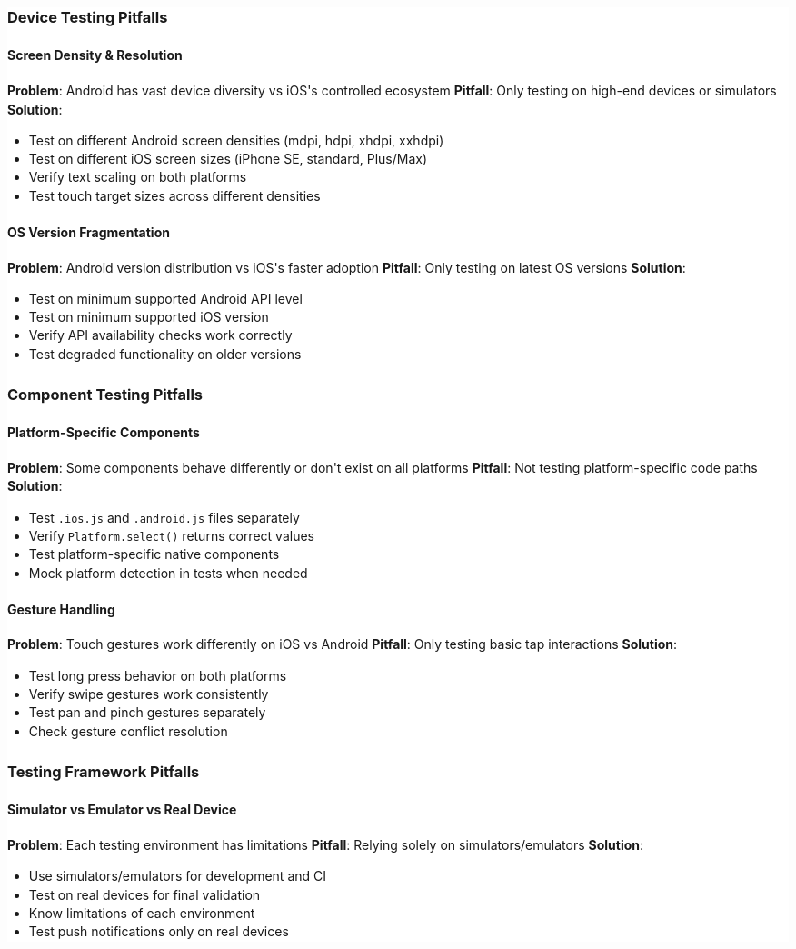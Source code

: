 ### Device Testing Pitfalls

#### Screen Density & Resolution
**Problem**: Android has vast device diversity vs iOS's controlled ecosystem
**Pitfall**: Only testing on high-end devices or simulators
**Solution**:
- Test on different Android screen densities (mdpi, hdpi, xhdpi, xxhdpi)
- Test on different iOS screen sizes (iPhone SE, standard, Plus/Max)
- Verify text scaling on both platforms
- Test touch target sizes across different densities

#### OS Version Fragmentation
**Problem**: Android version distribution vs iOS's faster adoption
**Pitfall**: Only testing on latest OS versions
**Solution**:
- Test on minimum supported Android API level
- Test on minimum supported iOS version
- Verify API availability checks work correctly
- Test degraded functionality on older versions

### Component Testing Pitfalls

#### Platform-Specific Components
**Problem**: Some components behave differently or don't exist on all platforms
**Pitfall**: Not testing platform-specific code paths
**Solution**:
- Test `.ios.js` and `.android.js` files separately
- Verify `Platform.select()` returns correct values
- Test platform-specific native components
- Mock platform detection in tests when needed

#### Gesture Handling
**Problem**: Touch gestures work differently on iOS vs Android
**Pitfall**: Only testing basic tap interactions
**Solution**:
- Test long press behavior on both platforms
- Verify swipe gestures work consistently
- Test pan and pinch gestures separately
- Check gesture conflict resolution

### Testing Framework Pitfalls

#### Simulator vs Emulator vs Real Device
**Problem**: Each testing environment has limitations
**Pitfall**: Relying solely on simulators/emulators
**Solution**:
- Use simulators/emulators for development and CI
- Test on real devices for final validation
- Know limitations of each environment
- Test push notifications only on real devices

